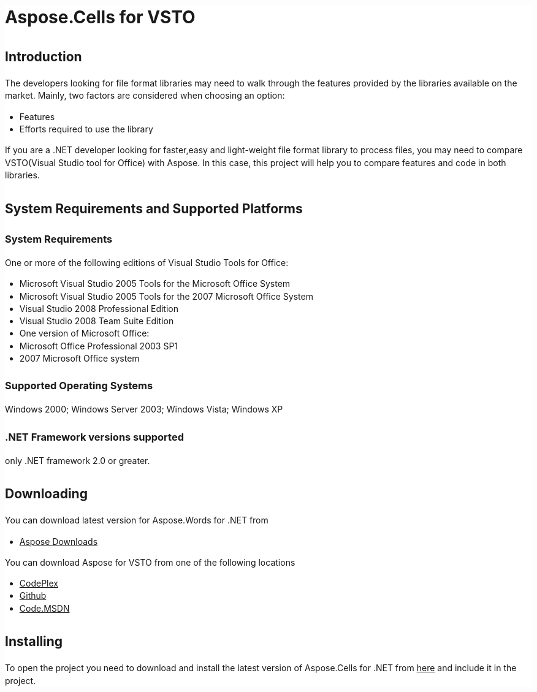 # Aspose.Cells for VSTO

## Introduction

The developers looking for file format libraries may need to walk through the features provided by the libraries available on the market. Mainly, two factors are considered when choosing an option:

*   Features
*   Efforts required to use the library

If you are a .NET developer looking for faster,easy and light-weight file format library to process files, you may need to compare VSTO(Visual Studio tool for Office) with Aspose. In this case, this project will help you to compare features and code in both libraries.

## System Requirements and Supported Platforms

### System Requirements

One or more of the following editions of Visual Studio Tools for Office:

*   Microsoft Visual Studio 2005 Tools for the Microsoft Office System
*   Microsoft Visual Studio 2005 Tools for the 2007 Microsoft Office System
*   Visual Studio 2008 Professional Edition
*   Visual Studio 2008 Team Suite Edition
*   One version of Microsoft Office:
*   Microsoft Office Professional 2003 SP1
*   2007 Microsoft Office system

### Supported Operating Systems

Windows 2000; Windows Server 2003; Windows Vista; Windows XP

### .NET Framework versions supported

only .NET framework 2.0 or greater.

## Downloading

You can download latest version for Aspose.Words for .NET from

*   [Aspose Downloads](http://www.aspose.com/community/files/default.aspx)

You can download Aspose for VSTO from one of the following locations

*   [CodePlex](https://asposevsto.codeplex.com/releases)
*   [Github](https://github.com/aspose-cells/Aspose.Cells-for-.NET/releases/tag/MissingFeaturesAsposeCellsForVSTO1.1)
*   [Code.MSDN](https://code.msdn.microsoft.com/Missing-features-in-VSTO-ac9ea836)

## Installing

To open the project you need to download and install the latest version of Aspose.Cells for .NET from [here](http://www.aspose.com/.net/excel-component.aspx) and include it in the project.

